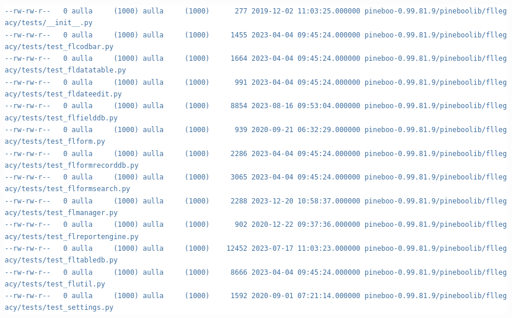 ```diff
--rw-rw-r--   0 aulla     (1000) aulla     (1000)      277 2019-12-02 11:03:25.000000 pineboo-0.99.81.9/pineboolib/fllegacy/tests/__init__.py
--rw-rw-r--   0 aulla     (1000) aulla     (1000)     1455 2023-04-04 09:45:24.000000 pineboo-0.99.81.9/pineboolib/fllegacy/tests/test_flcodbar.py
--rw-rw-r--   0 aulla     (1000) aulla     (1000)     1664 2023-04-04 09:45:24.000000 pineboo-0.99.81.9/pineboolib/fllegacy/tests/test_fldatatable.py
--rw-rw-r--   0 aulla     (1000) aulla     (1000)      991 2023-04-04 09:45:24.000000 pineboo-0.99.81.9/pineboolib/fllegacy/tests/test_fldateedit.py
--rw-rw-r--   0 aulla     (1000) aulla     (1000)     8854 2023-08-16 09:53:04.000000 pineboo-0.99.81.9/pineboolib/fllegacy/tests/test_flfielddb.py
--rw-rw-r--   0 aulla     (1000) aulla     (1000)      939 2020-09-21 06:32:29.000000 pineboo-0.99.81.9/pineboolib/fllegacy/tests/test_flform.py
--rw-rw-r--   0 aulla     (1000) aulla     (1000)     2286 2023-04-04 09:45:24.000000 pineboo-0.99.81.9/pineboolib/fllegacy/tests/test_flformrecorddb.py
--rw-rw-r--   0 aulla     (1000) aulla     (1000)     3065 2023-04-04 09:45:24.000000 pineboo-0.99.81.9/pineboolib/fllegacy/tests/test_flformsearch.py
--rw-rw-r--   0 aulla     (1000) aulla     (1000)     2288 2023-12-20 10:58:37.000000 pineboo-0.99.81.9/pineboolib/fllegacy/tests/test_flmanager.py
--rw-rw-r--   0 aulla     (1000) aulla     (1000)      902 2020-12-22 09:37:36.000000 pineboo-0.99.81.9/pineboolib/fllegacy/tests/test_flreportengine.py
--rw-rw-r--   0 aulla     (1000) aulla     (1000)    12452 2023-07-17 11:03:23.000000 pineboo-0.99.81.9/pineboolib/fllegacy/tests/test_fltabledb.py
--rw-rw-r--   0 aulla     (1000) aulla     (1000)     8666 2023-04-04 09:45:24.000000 pineboo-0.99.81.9/pineboolib/fllegacy/tests/test_flutil.py
--rw-rw-r--   0 aulla     (1000) aulla     (1000)     1592 2020-09-01 07:21:14.000000 pineboo-0.99.81.9/pineboolib/fllegacy/tests/test_settings.py
